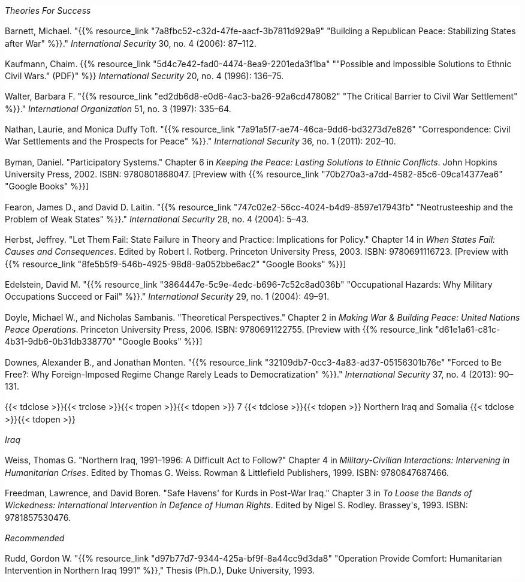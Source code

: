 *Theories For Success*

Barnett, Michael. "{{% resource_link "7a8fbc52-c32d-47fe-aacf-3b7811d929a9" "Building a Republican Peace: Stabilizing States after War" %}}." *International Security* 30, no. 4 (2006): 87–112.

Kaufmann, Chaim. {{% resource_link "5d4c7e42-fad0-4474-8ea9-2201eda3f1ba" "\"Possible and Impossible Solutions to Ethnic Civil Wars.\" (PDF)" %}} *International Security* 20, no. 4 (1996): 136–75.

Walter, Barbara F. "{{% resource_link "ed2db6d8-e0d6-4ac3-ba26-92a6cd478082" "The Critical Barrier to Civil War Settlement" %}}." *International Organization* 51, no. 3 (1997): 335–64.

Nathan, Laurie, and Monica Duffy Toft. "{{% resource_link "7a91a5f7-ae74-46ca-9dd6-bd3273d7e826" "Correspondence: Civil War Settlements and the Prospects for Peace" %}}." *International Security* 36, no. 1 (2011): 202–10.

Byman, Daniel. "Participatory Systems." Chapter 6 in *Keeping the Peace: Lasting Solutions to Ethnic Conflicts*. John Hopkins University Press, 2002. ISBN: 9780801868047. \[Preview with {{% resource_link "70b270a3-a7dd-4582-85c6-09ca14377ea6" "Google Books" %}}\]

Fearon, James D., and David D. Laitin. "{{% resource_link "747c02e2-56cc-4024-b4d9-8597e17943fb" "Neotrusteeship and the Problem of Weak States" %}}." *International Security* 28, no. 4 (2004): 5–43.

Herbst, Jeffrey. "Let Them Fail: State Failure in Theory and Practice: Implications for Policy." Chapter 14 in *When States Fail: Causes and Consequences*. Edited by Robert I. Rotberg. Princeton University Press, 2003. ISBN: 9780691116723. \[Preview with {{% resource_link "8fe5b5f9-546b-4925-98d8-9a052bbe6ac2" "Google Books" %}}\]

Edelstein, David M. "{{% resource_link "3864447e-5c9e-4edc-b696-7c52c8ad036b" "Occupational Hazards: Why Military Occupations Succeed or Fail" %}}." *International Security* 29, no. 1 (2004): 49–91.

Doyle, Michael W., and Nicholas Sambanis. "Theoretical Perspectives." Chapter 2 in *Making War & Building Peace: United Nations Peace Operations*. Princeton University Press, 2006. ISBN: 9780691122755. \[Preview with {{% resource_link "d61e1a61-c81c-4b31-9db6-0b31db338770" "Google Books" %}}\]

Downes, Alexander B., and Jonathan Monten. "{{% resource_link "32109db7-0cc3-4a83-ad37-05156301b76e" "Forced to Be Free?: Why Foreign-Imposed Regime Change Rarely Leads to Democratization" %}}." *International Security* 37, no. 4 (2013): 90–131.

{{< tdclose >}}{{< trclose >}}{{< tropen >}}{{< tdopen >}}
7
{{< tdclose >}}{{< tdopen >}}
Northern Iraq and Somalia
{{< tdclose >}}{{< tdopen >}}

*Iraq*

Weiss, Thomas G. "Northern Iraq, 1991–1996: A Difficult Act to Follow?" Chapter 4 in *Military-Civilian Interactions: Intervening in Humanitarian Crises*. Edited by Thomas G. Weiss. Rowman & Littlefield Publishers, 1999. ISBN: 9780847687466.

Freedman, Lawrence, and David Boren. "Safe Havens' for Kurds in Post-War Iraq." Chapter 3 in *To Loose the Bands of Wickedness: International Intervention in Defence of Human Rights*. Edited by Nigel S. Rodley. Brassey's, 1993. ISBN: 9781857530476.

*Recommended*

Rudd, Gordon W. "{{% resource_link "d97b77d7-9344-425a-bf9f-8a44cc9d3da8" "Operation Provide Comfort: Humanitarian Intervention in Northern Iraq 1991" %}}," Thesis (Ph.D.), Duke University, 1993.
